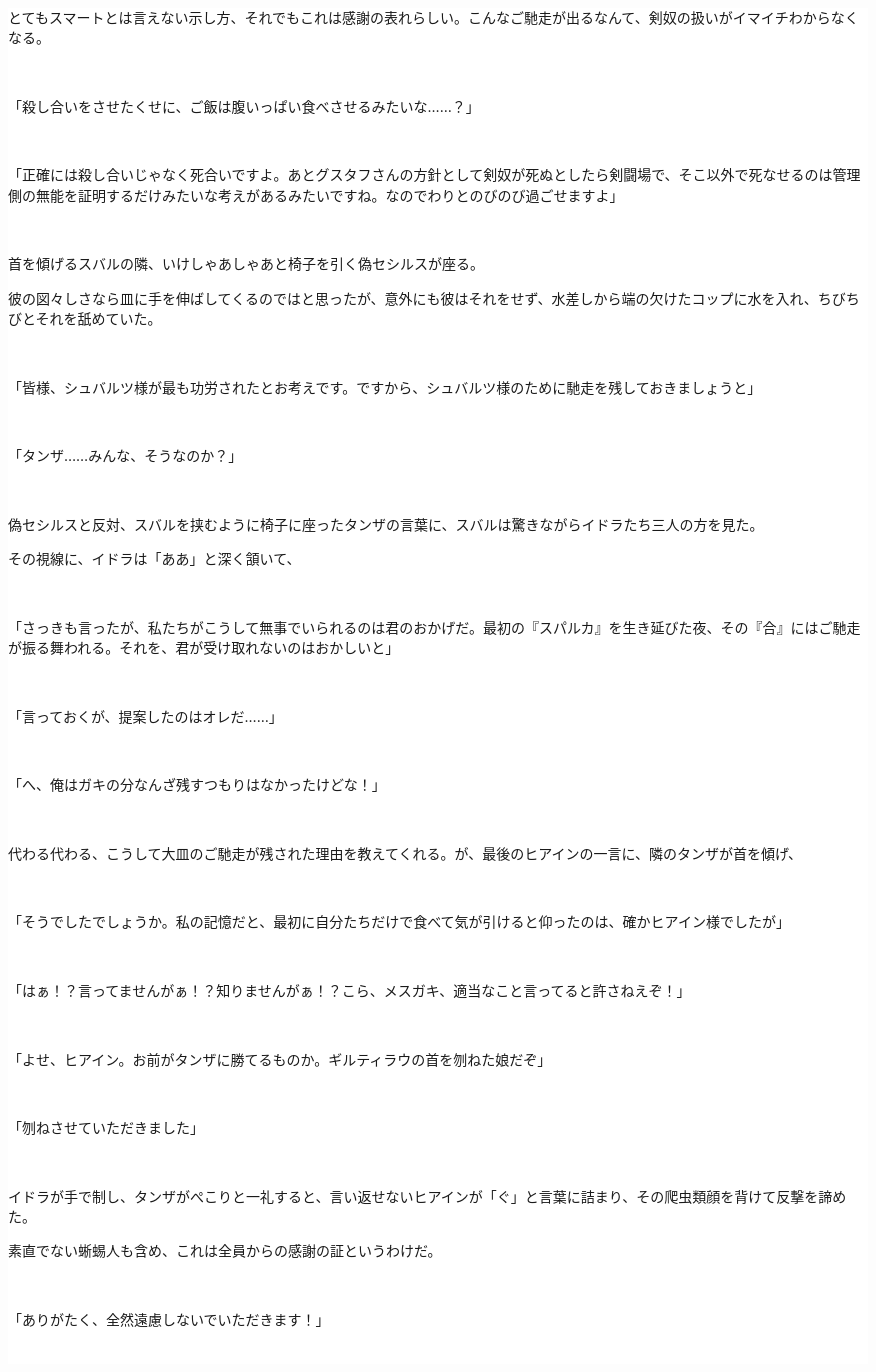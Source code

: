 とてもスマートとは言えない示し方、それでもこれは感謝の表れらしい。こんなご馳走が出るなんて、剣奴の扱いがイマイチわからなくなる。

　

「殺し合いをさせたくせに、ご飯は腹いっぱい食べさせるみたいな……？」

　

「正確には殺し合いじゃなく死合いですよ。あとグスタフさんの方針として剣奴が死ぬとしたら剣闘場で、そこ以外で死なせるのは管理側の無能を証明するだけみたいな考えがあるみたいですね。なのでわりとのびのび過ごせますよ」

　

首を傾げるスバルの隣、いけしゃあしゃあと椅子を引く偽セシルスが座る。

彼の図々しさなら皿に手を伸ばしてくるのではと思ったが、意外にも彼はそれをせず、水差しから端の欠けたコップに水を入れ、ちびちびとそれを舐めていた。

　

「皆様、シュバルツ様が最も功労されたとお考えです。ですから、シュバルツ様のために馳走を残しておきましょうと」

　

「タンザ……みんな、そうなのか？」

　

偽セシルスと反対、スバルを挟むように椅子に座ったタンザの言葉に、スバルは驚きながらイドラたち三人の方を見た。

その視線に、イドラは「ああ」と深く頷いて、

　

「さっきも言ったが、私たちがこうして無事でいられるのは君のおかげだ。最初の『スパルカ』を生き延びた夜、その『合』にはご馳走が振る舞われる。それを、君が受け取れないのはおかしいと」

　

「言っておくが、提案したのはオレだ……」

　

「へ、俺はガキの分なんざ残すつもりはなかったけどな！」

　

代わる代わる、こうして大皿のご馳走が残された理由を教えてくれる。が、最後のヒアインの一言に、隣のタンザが首を傾げ、

　

「そうでしたでしょうか。私の記憶だと、最初に自分たちだけで食べて気が引けると仰ったのは、確かヒアイン様でしたが」

　

「はぁ！？言ってませんがぁ！？知りませんがぁ！？こら、メスガキ、適当なこと言ってると許さねえぞ！」

　

「よせ、ヒアイン。お前がタンザに勝てるものか。ギルティラウの首を刎ねた娘だぞ」

　

「刎ねさせていただきました」

　

イドラが手で制し、タンザがぺこりと一礼すると、言い返せないヒアインが「ぐ」と言葉に詰まり、その爬虫類顔を背けて反撃を諦めた。

素直でない蜥蜴人も含め、これは全員からの感謝の証というわけだ。

　

「ありがたく、全然遠慮しないでいただきます！」

　
